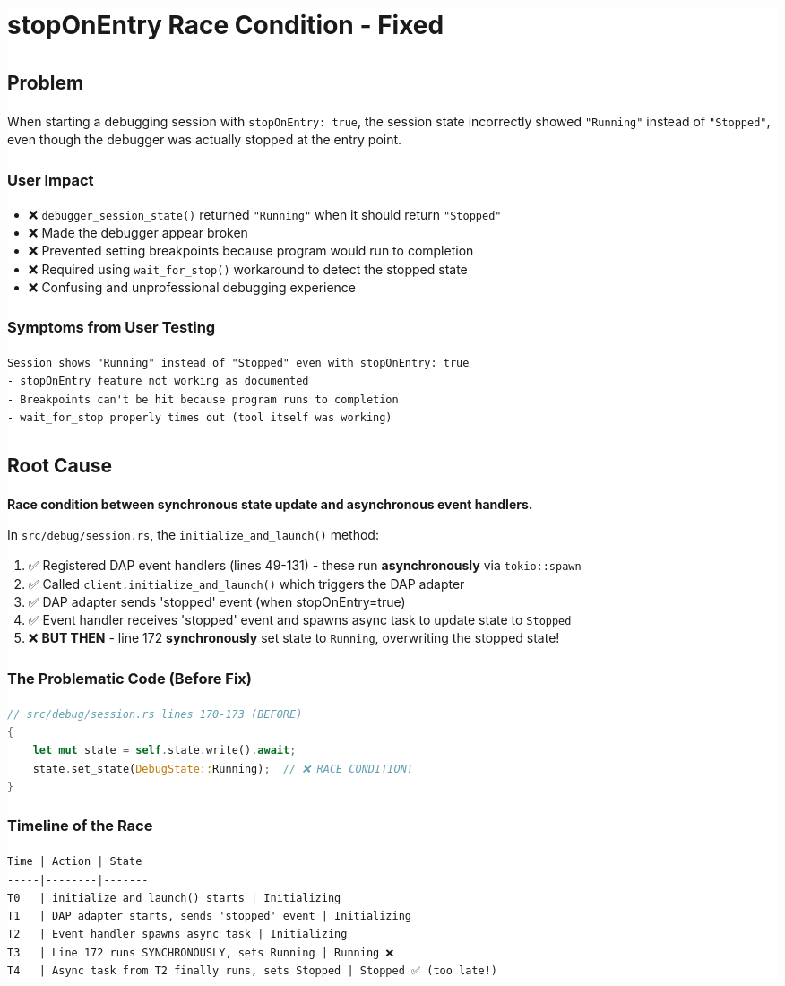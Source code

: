 # stopOnEntry Race Condition - Fixed

## Problem

When starting a debugging session with `stopOnEntry: true`, the session state incorrectly showed `"Running"` instead of `"Stopped"`, even though the debugger was actually stopped at the entry point.

### User Impact

- ❌ `debugger_session_state()` returned `"Running"` when it should return `"Stopped"`
- ❌ Made the debugger appear broken
- ❌ Prevented setting breakpoints because program would run to completion
- ❌ Required using `wait_for_stop()` workaround to detect the stopped state
- ❌ Confusing and unprofessional debugging experience

### Symptoms from User Testing

```
Session shows "Running" instead of "Stopped" even with stopOnEntry: true
- stopOnEntry feature not working as documented
- Breakpoints can't be hit because program runs to completion
- wait_for_stop properly times out (tool itself was working)
```

## Root Cause

**Race condition between synchronous state update and asynchronous event handlers.**

In `src/debug/session.rs`, the `initialize_and_launch()` method:

1. ✅ Registered DAP event handlers (lines 49-131) - these run **asynchronously** via `tokio::spawn`
2. ✅ Called `client.initialize_and_launch()` which triggers the DAP adapter
3. ✅ DAP adapter sends 'stopped' event (when stopOnEntry=true)
4. ✅ Event handler receives 'stopped' event and spawns async task to update state to `Stopped`
5. ❌ **BUT THEN** - line 172 **synchronously** set state to `Running`, overwriting the stopped state!

### The Problematic Code (Before Fix)

```rust
// src/debug/session.rs lines 170-173 (BEFORE)
{
    let mut state = self.state.write().await;
    state.set_state(DebugState::Running);  // ❌ RACE CONDITION!
}
```

### Timeline of the Race

```
Time | Action | State
-----|--------|-------
T0   | initialize_and_launch() starts | Initializing
T1   | DAP adapter starts, sends 'stopped' event | Initializing
T2   | Event handler spawns async task | Initializing
T3   | Line 172 runs SYNCHRONOUSLY, sets Running | Running ❌
T4   | Async task from T2 finally runs, sets Stopped | Stopped ✅ (too late!)
```
